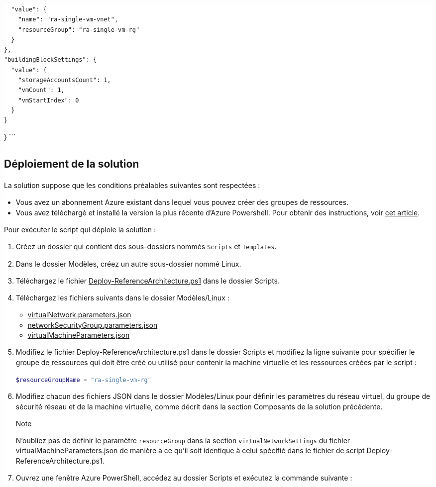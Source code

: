       "value": {
        "name": "ra-single-vm-vnet",
        "resourceGroup": "ra-single-vm-rg"
      }
    },
    "buildingBlockSettings": {
      "value": {
        "storageAccountsCount": 1,
        "vmCount": 1,
        "vmStartIndex": 0
      }
    }
  }
    ```

## Déploiement de la solution
La solution suppose que les conditions préalables suivantes sont respectées :

* Vous avez un abonnement Azure existant dans lequel vous pouvez créer des groupes de ressources.
* Vous avez téléchargé et installé la version la plus récente d’Azure Powershell. Pour obtenir des instructions, voir [cet article][azure-powershell-download].

Pour exécuter le script qui déploie la solution :

1. Créez un dossier qui contient des sous-dossiers nommés `Scripts` et `Templates`.
2. Dans le dossier Modèles, créez un autre sous-dossier nommé Linux.
3. Téléchargez le fichier [Deploy-ReferenceArchitecture.ps1][solution-script] dans le dossier Scripts.
4. Téléchargez les fichiers suivants dans le dossier Modèles/Linux :
   
   * [virtualNetwork.parameters.json][vnet-parameters]
   * [networkSecurityGroup.parameters.json][nsg-parameters]
   * [virtualMachineParameters.json][vm-parameters]
5. Modifiez le fichier Deploy-ReferenceArchitecture.ps1 dans le dossier Scripts et modifiez la ligne suivante pour spécifier le groupe de ressources qui doit être créé ou utilisé pour contenir la machine virtuelle et les ressources créées par le script :
   
    <!-- source: https://github.com/mspnp/reference-architectures/blob/master/guidance-compute-single-vm/Deploy-ReferenceArchitecture.ps1#L37 -->
   
    ```powershell
    $resourceGroupName = "ra-single-vm-rg"
    ```
6. Modifiez chacun des fichiers JSON dans le dossier Modèles/Linux pour définir les paramètres du réseau virtuel, du groupe de sécurité réseau et de la machine virtuelle, comme décrit dans la section Composants de la solution précédente.
   
   > [!NOTE]
   > N’oubliez pas de définir le paramètre `resourceGroup` dans la section `virtualNetworkSettings` du fichier virtualMachineParameters.json de manière à ce qu’il soit identique à celui spécifié dans le fichier de script Deploy-ReferenceArchitecture.ps1.
   > 
   > 
7. Ouvrez une fenêtre Azure PowerShell, accédez au dossier Scripts et exécutez la commande suivante :
   

[audit-logs]: https://azure.microsoft.com/blog/analyze-azure-audit-logs-in-powerbi-more/
[availability-set]: ../articles/virtual-machines/virtual-machines-windows-create-availability-set.md
[azure-cli]: ../articles/virtual-machines-command-line-tools.md
[azure-linux]: ../articles/virtual-machines/virtual-machines-linux-azure-overview.md
[azure-storage]: ../articles/storage/storage-introduction.md
[blob-snapshot]: ../articles/storage/storage-blob-snapshots.md
[blob-storage]: ../articles/storage/storage-introduction.md
[boot-diagnostics]: https://azure.microsoft.com/blog/boot-diagnostics-for-virtual-machines-v2/
[cname-record]: https://en.wikipedia.org/wiki/CNAME_record
[data-disk]: ../articles/virtual-machines/virtual-machines-linux-about-disks-vhds.md
[disk-encryption]: ../articles/security/azure-security-disk-encryption.md
[enable-monitoring]: ../articles/azure-portal/insights-how-to-use-diagnostics.md
[fqdn]: ../articles/virtual-machines/virtual-machines-linux-portal-create-fqdn.md
[iostat]: https://en.wikipedia.org/wiki/Iostat
[manage-vm-availability]: ../articles/virtual-machines/virtual-machines-linux-manage-availability.md
[multi-vm]: ../articles/guidance/guidance-compute-multi-vm.md
[naming conventions]: ../articles/guidance/guidance-naming-conventions.md
[nsg]: ../articles/virtual-network/virtual-networks-nsg.md
[nsg-default-rules]: ../articles/virtual-network/virtual-networks-nsg.md#default-rules
[OSPatching]: https://github.com/Azure/azure-linux-extensions/tree/master/OSPatching
[planned-maintenance]: ../articles/virtual-machines/virtual-machines-linux-planned-maintenance.md
[premium-storage]: ../articles/storage/storage-premium-storage.md
[rbac]: ../articles/active-directory/role-based-access-control-what-is.md
[rbac-roles]: ../articles/active-directory/role-based-access-built-in-roles.md
[rbac-devtest]: ../articles/active-directory/role-based-access-built-in-roles.md#devtest-lab-user
[rbac-network]: ../articles/active-directory/role-based-access-built-in-roles.md#network-contributor
[reboot-logs]: https://azure.microsoft.com/blog/viewing-vm-reboot-logs/
[Resize-VHD]: https://technet.microsoft.com/fr-FR/library/hh848535.aspx
[Resize virtual machines]: https://azure.microsoft.com/blog/resize-virtual-machines/
[resource-lock]: ../articles/resource-group-lock-resources.md
[resource-manager-overview]: ../articles/resource-group-overview.md
[select-vm-image]: ../articles/virtual-machines/virtual-machines-linux-cli-ps-findimage.md
[services-by-region]: https://azure.microsoft.com/regions/#services
[ssh-linux]: ../articles/virtual-machines/virtual-machines-linux-mac-create-ssh-keys.md
[static-ip]: ../articles/virtual-network/virtual-networks-reserved-public-ip.md
[storage-price]: https://azure.microsoft.com/pricing/details/storage/
[virtual-machine-sizes]: ../articles/virtual-machines/virtual-machines-linux-sizes.md
[vm-disk-limits]: ../articles/azure-subscription-service-limits.md#virtual-machine-disk-limits
[vm-resize]: ../articles/virtual-machines/virtual-machines-linux-change-vm-size.md
[vm-sla]: https://azure.microsoft.com/support/legal/sla/virtual-machines/v1_0/
[arm-templates]: https://azure.microsoft.com/documentation/articles/resource-group-authoring-templates/
[solution-script]: https://github.com/mspnp/reference-architectures/blob/master/guidance-compute-single-vm/deploy-reference-architecture.sh
[vnet-parameters]: https://github.com/mspnp/reference-architectures/tree/master/guidance-compute-single-vm/parameters/linux/virtualNetwork.parameters.json
[nsg-parameters]: https://github.com/mspnp/reference-architectures/blob/master/guidance-compute-single-vm/parameters/linux/networkSecurityGroups.parameters.json
[vm-parameters]: https://github.com/mspnp/reference-architectures/tree/master/guidance-compute-single-vm/parameters/linux/virtualMachine.parameters.json
[azure-powershell-download]: https://azure.microsoft.com/documentation/articles/powershell-install-configure/
[0]: ./media/guidance-blueprints/compute-single-vm.png "Architecture de machine virtuelle Linux unique dans Azure"